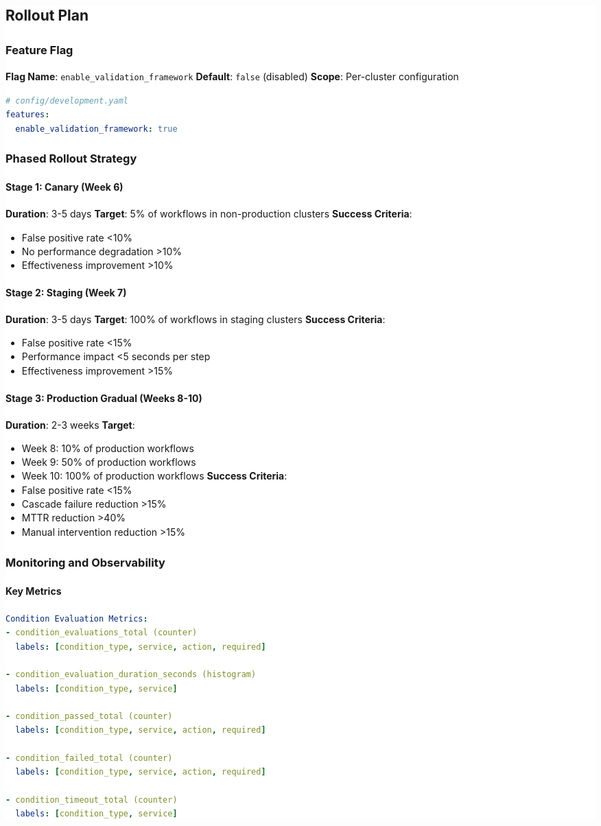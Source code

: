 
## Rollout Plan

### Feature Flag
**Flag Name**: `enable_validation_framework`
**Default**: `false` (disabled)
**Scope**: Per-cluster configuration

```yaml
# config/development.yaml
features:
  enable_validation_framework: true
```

### Phased Rollout Strategy

#### Stage 1: Canary (Week 6)
**Duration**: 3-5 days
**Target**: 5% of workflows in non-production clusters
**Success Criteria**:
- False positive rate <10%
- No performance degradation >10%
- Effectiveness improvement >10%

#### Stage 2: Staging (Week 7)
**Duration**: 3-5 days
**Target**: 100% of workflows in staging clusters
**Success Criteria**:
- False positive rate <15%
- Performance impact <5 seconds per step
- Effectiveness improvement >15%

#### Stage 3: Production Gradual (Weeks 8-10)
**Duration**: 2-3 weeks
**Target**:
- Week 8: 10% of production workflows
- Week 9: 50% of production workflows
- Week 10: 100% of production workflows
**Success Criteria**:
- False positive rate <15%
- Cascade failure reduction >15%
- MTTR reduction >40%
- Manual intervention reduction >15%

### Monitoring and Observability

#### Key Metrics
```yaml
Condition Evaluation Metrics:
- condition_evaluations_total (counter)
  labels: [condition_type, service, action, required]

- condition_evaluation_duration_seconds (histogram)
  labels: [condition_type, service]

- condition_passed_total (counter)
  labels: [condition_type, service, action, required]

- condition_failed_total (counter)
  labels: [condition_type, service, action, required]

- condition_timeout_total (counter)
  labels: [condition_type, service]
```